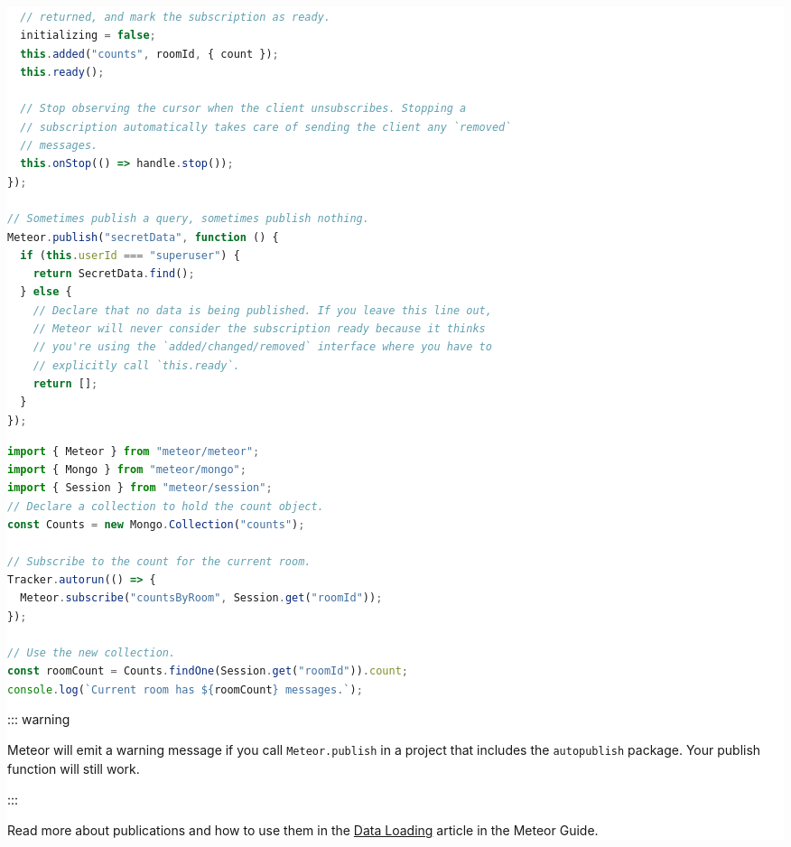 ```js [server.js]
  // returned, and mark the subscription as ready.
  initializing = false;
  this.added("counts", roomId, { count });
  this.ready();

  // Stop observing the cursor when the client unsubscribes. Stopping a
  // subscription automatically takes care of sending the client any `removed`
  // messages.
  this.onStop(() => handle.stop());
});

// Sometimes publish a query, sometimes publish nothing.
Meteor.publish("secretData", function () {
  if (this.userId === "superuser") {
    return SecretData.find();
  } else {
    // Declare that no data is being published. If you leave this line out,
    // Meteor will never consider the subscription ready because it thinks
    // you're using the `added/changed/removed` interface where you have to
    // explicitly call `this.ready`.
    return [];
  }
});
```

```js [client.js]
import { Meteor } from "meteor/meteor";
import { Mongo } from "meteor/mongo";
import { Session } from "meteor/session";
// Declare a collection to hold the count object.
const Counts = new Mongo.Collection("counts");

// Subscribe to the count for the current room.
Tracker.autorun(() => {
  Meteor.subscribe("countsByRoom", Session.get("roomId"));
});

// Use the new collection.
const roomCount = Counts.findOne(Session.get("roomId")).count;
console.log(`Current room has ${roomCount} messages.`);
```

::: warning

Meteor will emit a warning message if you call `Meteor.publish` in a
project that includes the `autopublish` package. Your publish function
will still work.

:::

Read more about publications and how to use them in the
[Data Loading](http://guide.meteor.com/data-loading.html) article in the Meteor Guide.

<ApiBox name="Subscription#userId" />
